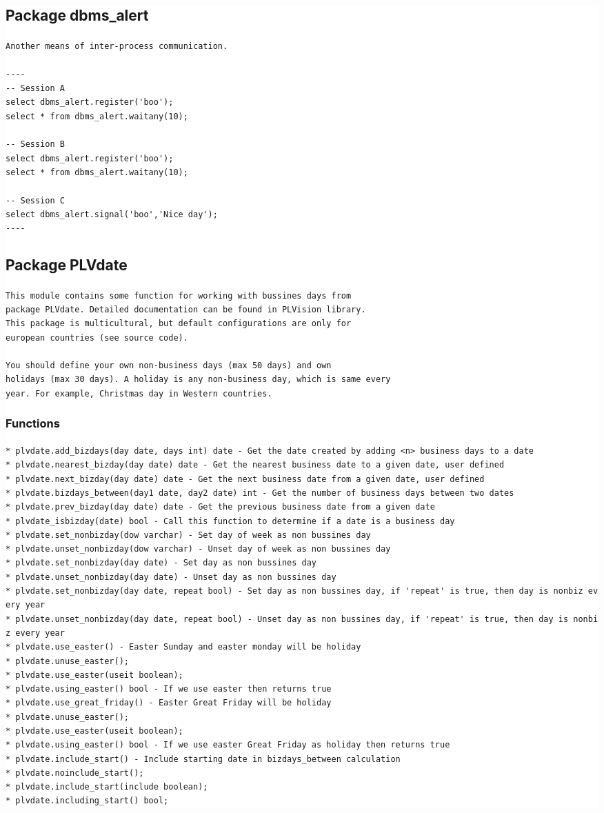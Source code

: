 ## Package dbms_alert

```
Another means of inter-process communication.

----
-- Session A
select dbms_alert.register('boo');
select * from dbms_alert.waitany(10);

-- Session B
select dbms_alert.register('boo');
select * from dbms_alert.waitany(10);

-- Session C
select dbms_alert.signal('boo','Nice day');
----
```

## Package PLVdate

```
This module contains some function for working with bussines days from
package PLVdate. Detailed documentation can be found in PLVision library.
This package is multicultural, but default configurations are only for
european countries (see source code).

You should define your own non-business days (max 50 days) and own 
holidays (max 30 days). A holiday is any non-business day, which is same every 
year. For example, Christmas day in Western countries.
```

### Functions

```
* plvdate.add_bizdays(day date, days int) date - Get the date created by adding <n> business days to a date
* plvdate.nearest_bizday(day date) date - Get the nearest business date to a given date, user defined
* plvdate.next_bizday(day date) date - Get the next business date from a given date, user defined
* plvdate.bizdays_between(day1 date, day2 date) int - Get the number of business days between two dates
* plvdate.prev_bizday(day date) date - Get the previous business date from a given date
* plvdate_isbizday(date) bool - Call this function to determine if a date is a business day
* plvdate.set_nonbizday(dow varchar) - Set day of week as non bussines day
* plvdate.unset_nonbizday(dow varchar) - Unset day of week as non bussines day
* plvdate.set_nonbizday(day date) - Set day as non bussines day
* plvdate.unset_nonbizday(day date) - Unset day as non bussines day
* plvdate.set_nonbizday(day date, repeat bool) - Set day as non bussines day, if 'repeat' is true, then day is nonbiz every year
* plvdate.unset_nonbizday(day date, repeat bool) - Unset day as non bussines day, if 'repeat' is true, then day is nonbiz every year
* plvdate.use_easter() - Easter Sunday and easter monday will be holiday
* plvdate.unuse_easter();
* plvdate.use_easter(useit boolean);
* plvdate.using_easter() bool - If we use easter then returns true
* plvdate.use_great_friday() - Easter Great Friday will be holiday
* plvdate.unuse_easter();
* plvdate.use_easter(useit boolean);
* plvdate.using_easter() bool - If we use easter Great Friday as holiday then returns true
* plvdate.include_start() - Include starting date in bizdays_between calculation
* plvdate.noinclude_start();
* plvdate.include_start(include boolean);
* plvdate.including_start() bool;
```